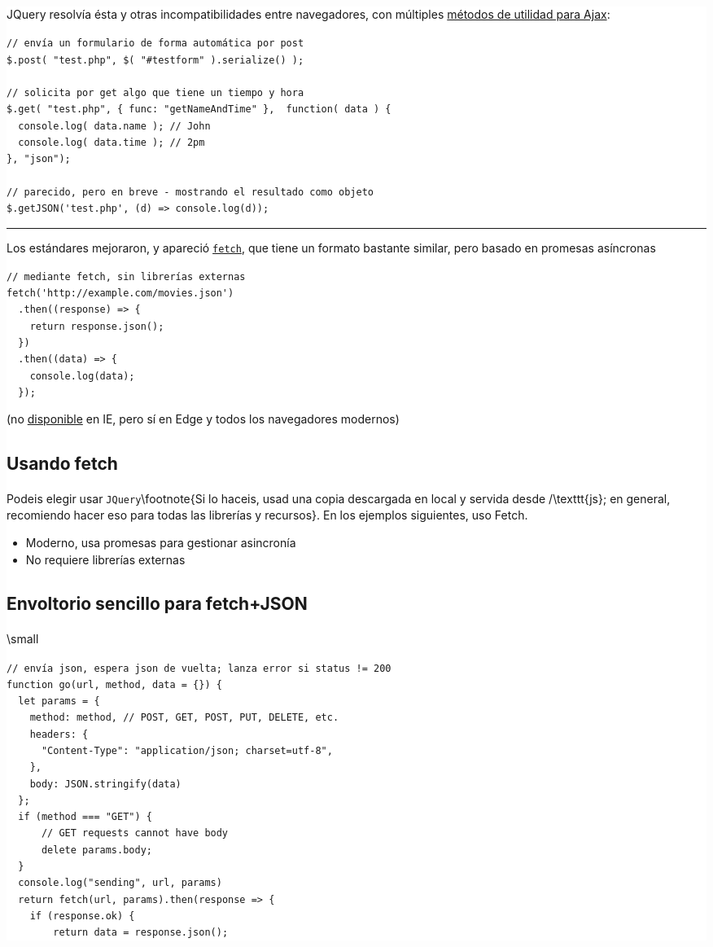
JQuery resolvía ésta y otras incompatibilidades entre navegadores, con múltiples [métodos de utilidad para Ajax](https://api.jquery.com/category/ajax/):

~~~{.javascript}
// envía un formulario de forma automática por post
$.post( "test.php", $( "#testform" ).serialize() );

// solicita por get algo que tiene un tiempo y hora
$.get( "test.php", { func: "getNameAndTime" },  function( data ) {
  console.log( data.name ); // John
  console.log( data.time ); // 2pm
}, "json");

// parecido, pero en breve - mostrando el resultado como objeto
$.getJSON('test.php', (d) => console.log(d));
~~~

---

Los estándares mejoraron, y apareció [`fetch`](https://developer.mozilla.org/en-US/docs/Web/API/Fetch_API/Using_Fetch), que tiene un formato bastante similar, pero basado en promesas asíncronas

~~~{.javascript}
// mediante fetch, sin librerías externas
fetch('http://example.com/movies.json')
  .then((response) => {
    return response.json();
  })
  .then((data) => {
    console.log(data);
  });
~~~

(no [disponible](https://caniuse.com/#feat=fetch) en IE, pero sí en Edge y todos los navegadores modernos)

## Usando fetch

Podeis elegir usar `JQuery`\footnote{Si lo haceis, usad una copia descargada en local y servida desde /\texttt{js}; en general, recomiendo hacer eso para todas las librerías y recursos}. En los ejemplos siguientes, uso Fetch.

- Moderno, usa promesas para gestionar asincronía
- No requiere librerías externas

## Envoltorio sencillo para fetch+JSON

\small

~~~{.javascript}
// envía json, espera json de vuelta; lanza error si status != 200
function go(url, method, data = {}) {
  let params = {
    method: method, // POST, GET, POST, PUT, DELETE, etc.
    headers: {
      "Content-Type": "application/json; charset=utf-8",
    },
    body: JSON.stringify(data)
  };
  if (method === "GET") {
	  // GET requests cannot have body
	  delete params.body;
  }
  console.log("sending", url, params)
  return fetch(url, params).then(response => {
    if (response.ok) {
        return data = response.json();
~~~